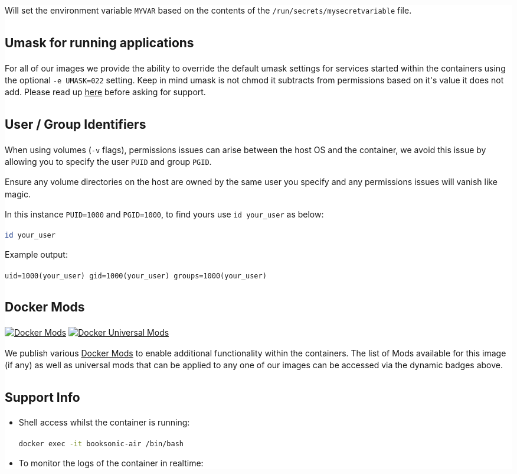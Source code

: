 Will set the environment variable `MYVAR` based on the contents of the `/run/secrets/mysecretvariable` file.

## Umask for running applications

For all of our images we provide the ability to override the default umask settings for services started within the containers using the optional `-e UMASK=022` setting.
Keep in mind umask is not chmod it subtracts from permissions based on it's value it does not add. Please read up [here](https://en.wikipedia.org/wiki/Umask) before asking for support.

## User / Group Identifiers

When using volumes (`-v` flags), permissions issues can arise between the host OS and the container, we avoid this issue by allowing you to specify the user `PUID` and group `PGID`.

Ensure any volume directories on the host are owned by the same user you specify and any permissions issues will vanish like magic.

In this instance `PUID=1000` and `PGID=1000`, to find yours use `id your_user` as below:

```bash
id your_user
```

Example output:

```text
uid=1000(your_user) gid=1000(your_user) groups=1000(your_user)
```

## Docker Mods

[![Docker Mods](https://img.shields.io/badge/dynamic/yaml?color=94398d&labelColor=555555&logoColor=ffffff&style=for-the-badge&label=booksonic-air&query=%24.mods%5B%27booksonic-air%27%5D.mod_count&url=https%3A%2F%2Fraw.githubusercontent.com%2Flinuxserver%2Fdocker-mods%2Fmaster%2Fmod-list.yml)](https://mods.linuxserver.io/?mod=booksonic-air "view available mods for this container.") [![Docker Universal Mods](https://img.shields.io/badge/dynamic/yaml?color=94398d&labelColor=555555&logoColor=ffffff&style=for-the-badge&label=universal&query=%24.mods%5B%27universal%27%5D.mod_count&url=https%3A%2F%2Fraw.githubusercontent.com%2Flinuxserver%2Fdocker-mods%2Fmaster%2Fmod-list.yml)](https://mods.linuxserver.io/?mod=universal "view available universal mods.")

We publish various [Docker Mods](https://github.com/linuxserver/docker-mods) to enable additional functionality within the containers. The list of Mods available for this image (if any) as well as universal mods that can be applied to any one of our images can be accessed via the dynamic badges above.

## Support Info

* Shell access whilst the container is running:

    ```bash
    docker exec -it booksonic-air /bin/bash
    ```

* To monitor the logs of the container in realtime:
